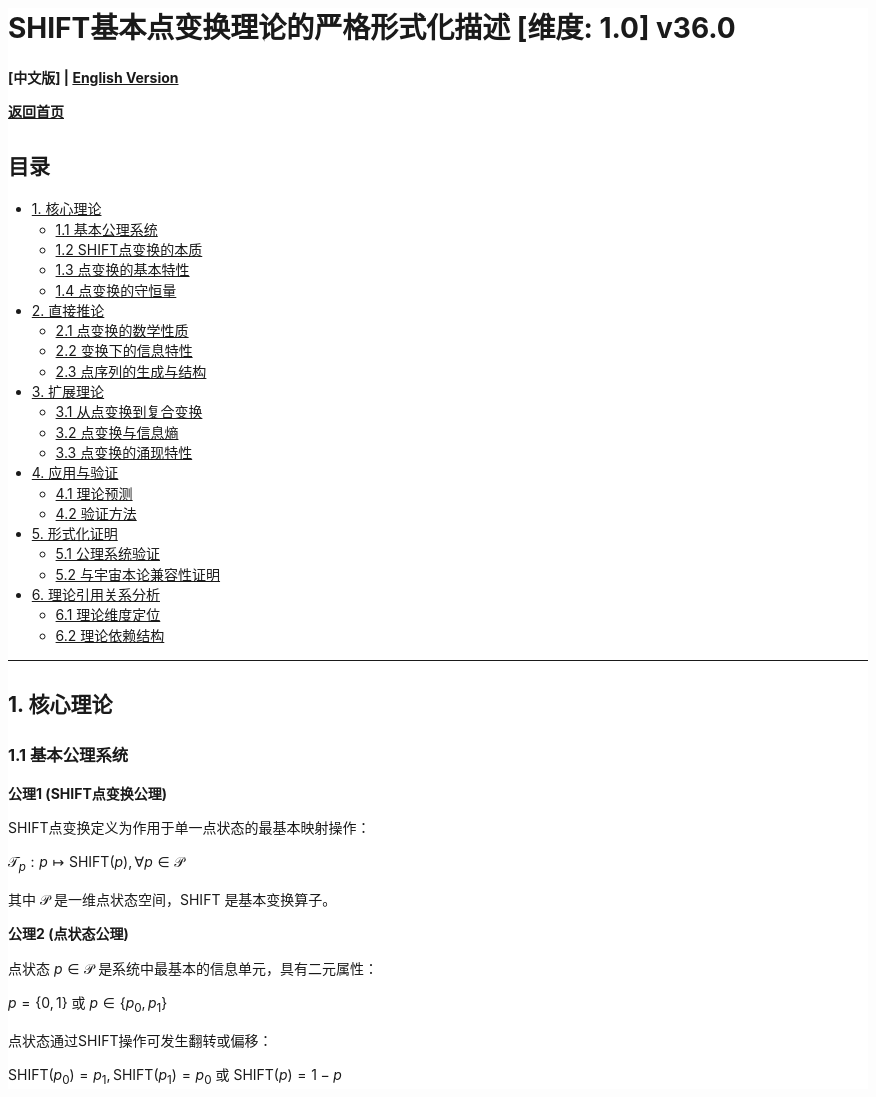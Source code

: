 # SHIFT基本点变换理论的严格形式化描述 [维度: 1.0] v36.0

**[中文版] | [English Version](formal_theory_shift_point_transformation_en.md)**

**[返回首页](../README.md)**

## 目录

- [1. 核心理论](#1-核心理论)
  - [1.1 基本公理系统](#11-基本公理系统)
  - [1.2 SHIFT点变换的本质](#12-shift点变换的本质)
  - [1.3 点变换的基本特性](#13-点变换的基本特性)
  - [1.4 点变换的守恒量](#14-点变换的守恒量)
- [2. 直接推论](#2-直接推论)
  - [2.1 点变换的数学性质](#21-点变换的数学性质)
  - [2.2 变换下的信息特性](#22-变换下的信息特性)
  - [2.3 点序列的生成与结构](#23-点序列的生成与结构)
- [3. 扩展理论](#3-扩展理论)
  - [3.1 从点变换到复合变换](#31-从点变换到复合变换)
  - [3.2 点变换与信息熵](#32-点变换与信息熵)
  - [3.3 点变换的涌现特性](#33-点变换的涌现特性)
- [4. 应用与验证](#4-应用与验证)
  - [4.1 理论预测](#41-理论预测)
  - [4.2 验证方法](#42-验证方法)
- [5. 形式化证明](#5-形式化证明)
  - [5.1 公理系统验证](#51-公理系统验证)
  - [5.2 与宇宙本论兼容性证明](#52-与宇宙本论兼容性证明)
- [6. 理论引用关系分析](#6-理论引用关系分析)
  - [6.1 理论维度定位](#61-理论维度定位)
  - [6.2 理论依赖结构](#62-理论依赖结构)

---

## 1. 核心理论

### 1.1 基本公理系统

**公理1 (SHIFT点变换公理)**

SHIFT点变换定义为作用于单一点状态的最基本映射操作：

$`\mathcal{T}_p: p \mapsto \text{SHIFT}(p), \forall p \in \mathcal{P}`$

其中 $`\mathcal{P}`$ 是一维点状态空间，$`\text{SHIFT}`$ 是基本变换算子。

**公理2 (点状态公理)**

点状态 $`p \in \mathcal{P}`$ 是系统中最基本的信息单元，具有二元属性：

$`p = \{0, 1\}`$ 或 $`p \in \{p_0, p_1\}`$

点状态通过SHIFT操作可发生翻转或偏移：

$`\text{SHIFT}(p_0) = p_1, \text{SHIFT}(p_1) = p_0`$ 或 $`\text{SHIFT}(p) = 1 - p`$
